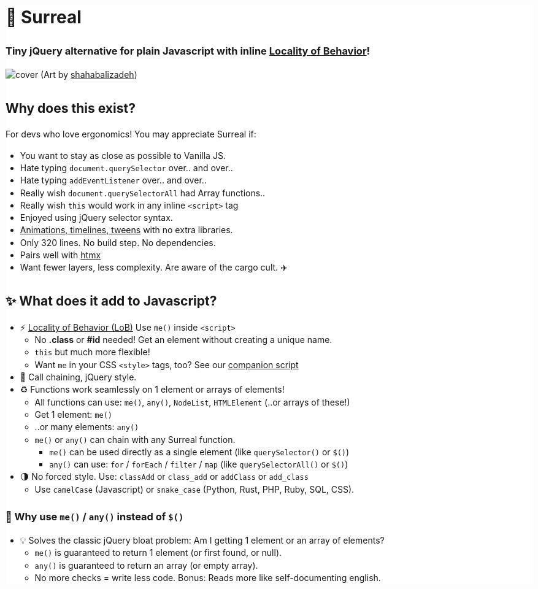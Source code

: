 # 🗿 Surreal
### Tiny jQuery alternative for plain Javascript with inline [Locality of Behavior](https://htmx.org/essays/locality-of-behaviour/)!

![cover](https://user-images.githubusercontent.com/24665/171092805-b41286b2-be4a-4aab-9ee6-d604699cc507.png)
(Art by [shahabalizadeh](https://www.deviantart.com/shahabalizadeh))


## Why does this exist?

For devs who love ergonomics! You may appreciate Surreal if:

* You want to stay as close as possible to Vanilla JS.
* Hate typing `document.querySelector` over.. and over..
* Hate typing `addEventListener` over.. and over..
* Really wish `document.querySelectorAll` had Array functions..
* Really wish `this` would work in any inline `<script>` tag
* Enjoyed using jQuery selector syntax.
* [Animations, timelines, tweens](#-quick-start) with no extra libraries.
* Only 320 lines. No build step. No dependencies.
* Pairs well with [htmx](https://htmx.org)
* Want fewer layers, less complexity. Are aware of the cargo cult. ✈️

## ✨ What does it add to Javascript?

* ⚡️ [Locality of Behavior (LoB)](https://htmx.org/essays/locality-of-behaviour/) Use `me()` inside `<script>`
    * No **.class** or **#id** needed! Get an element without creating a unique name.
    * `this` but much more flexible!
    * Want `me` in your CSS `<style>` tags, too? See our [companion script](https://github.com/gnat/css-scope-inline)
* 🔗 Call chaining, jQuery style.
* ♻️ Functions work seamlessly on 1 element or arrays of elements!
    * All functions can use: `me()`, `any()`, `NodeList`, `HTMLElement` (..or arrays of these!)
    * Get 1 element: `me()`
    * ..or many elements: `any()`
    * `me()` or `any()` can chain with any Surreal function.
        * `me()` can be used directly as a single element (like `querySelector()` or `$()`)
        * `any()` can use: `for` / `forEach` / `filter` / `map` (like `querySelectorAll()` or `$()`)
* 🌗 No forced style. Use: `classAdd` or `class_add` or `addClass` or `add_class`
    * Use `camelCase` (Javascript) or `snake_case` (Python, Rust, PHP, Ruby, SQL, CSS).

### 🤔 Why use `me()` / `any()` instead of `$()`
* 💡 Solves the classic jQuery bloat problem: Am I getting 1 element or an array of elements?
    * `me()` is guaranteed to return 1 element (or first found, or null).
    * `any()` is guaranteed to return an array (or empty array).
    * No more checks = write less code. Bonus: Reads more like self-documenting english.

